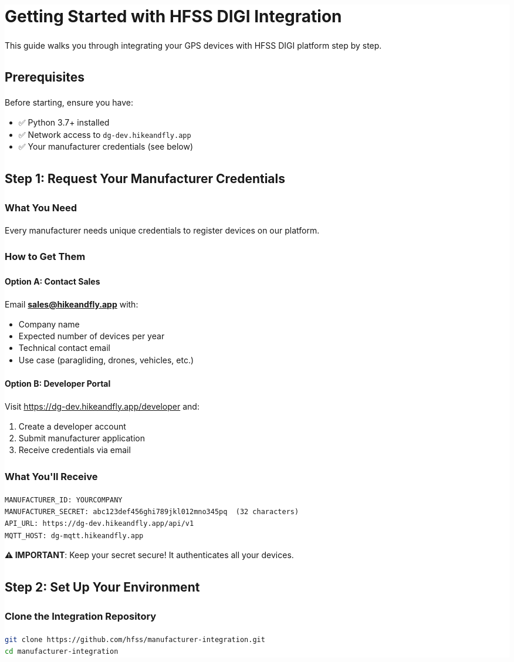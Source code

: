 # Getting Started with HFSS DIGI Integration

This guide walks you through integrating your GPS devices with HFSS DIGI platform step by step.

## Prerequisites

Before starting, ensure you have:
- ✅ Python 3.7+ installed
- ✅ Network access to `dg-dev.hikeandfly.app`
- ✅ Your manufacturer credentials (see below)

## Step 1: Request Your Manufacturer Credentials

### What You Need
Every manufacturer needs unique credentials to register devices on our platform.

### How to Get Them

#### Option A: Contact Sales
Email **sales@hikeandfly.app** with:
- Company name
- Expected number of devices per year
- Technical contact email
- Use case (paragliding, drones, vehicles, etc.)

#### Option B: Developer Portal
Visit https://dg-dev.hikeandfly.app/developer and:
1. Create a developer account
2. Submit manufacturer application
3. Receive credentials via email

### What You'll Receive
```
MANUFACTURER_ID: YOURCOMPANY
MANUFACTURER_SECRET: abc123def456ghi789jkl012mno345pq  (32 characters)
API_URL: https://dg-dev.hikeandfly.app/api/v1
MQTT_HOST: dg-mqtt.hikeandfly.app
```

**⚠️ IMPORTANT**: Keep your secret secure! It authenticates all your devices.

## Step 2: Set Up Your Environment

### Clone the Integration Repository
```bash
git clone https://github.com/hfss/manufacturer-integration.git
cd manufacturer-integration
```
